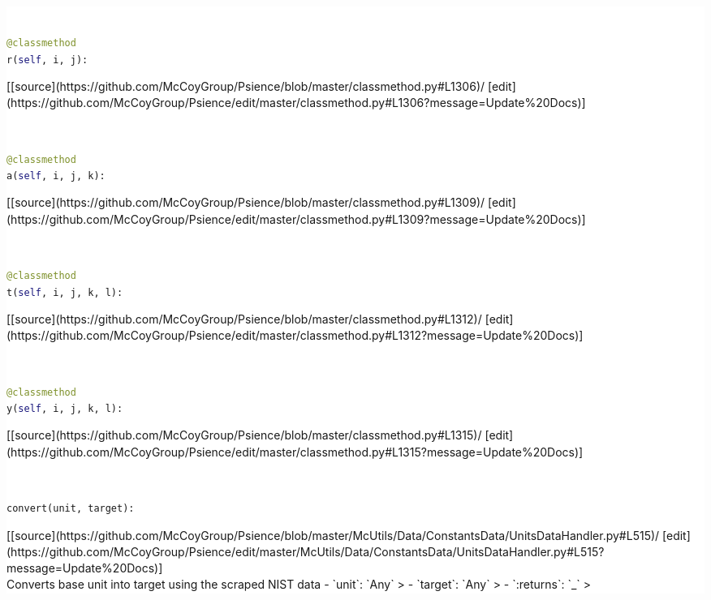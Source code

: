 
<a id="Psience.AnalyticModels.AnalyticModelConstructors.AnalyticModel.r" class="docs-object-method">&nbsp;</a> 
```python
@classmethod
r(self, i, j): 
```
<div class="docs-source-link" markdown="1">
[[source](https://github.com/McCoyGroup/Psience/blob/master/classmethod.py#L1306)/
[edit](https://github.com/McCoyGroup/Psience/edit/master/classmethod.py#L1306?message=Update%20Docs)]
</div>


<a id="Psience.AnalyticModels.AnalyticModelConstructors.AnalyticModel.a" class="docs-object-method">&nbsp;</a> 
```python
@classmethod
a(self, i, j, k): 
```
<div class="docs-source-link" markdown="1">
[[source](https://github.com/McCoyGroup/Psience/blob/master/classmethod.py#L1309)/
[edit](https://github.com/McCoyGroup/Psience/edit/master/classmethod.py#L1309?message=Update%20Docs)]
</div>


<a id="Psience.AnalyticModels.AnalyticModelConstructors.AnalyticModel.t" class="docs-object-method">&nbsp;</a> 
```python
@classmethod
t(self, i, j, k, l): 
```
<div class="docs-source-link" markdown="1">
[[source](https://github.com/McCoyGroup/Psience/blob/master/classmethod.py#L1312)/
[edit](https://github.com/McCoyGroup/Psience/edit/master/classmethod.py#L1312?message=Update%20Docs)]
</div>


<a id="Psience.AnalyticModels.AnalyticModelConstructors.AnalyticModel.y" class="docs-object-method">&nbsp;</a> 
```python
@classmethod
y(self, i, j, k, l): 
```
<div class="docs-source-link" markdown="1">
[[source](https://github.com/McCoyGroup/Psience/blob/master/classmethod.py#L1315)/
[edit](https://github.com/McCoyGroup/Psience/edit/master/classmethod.py#L1315?message=Update%20Docs)]
</div>


<a id="McUtils.Data.ConstantsData.UnitsDataHandler.convert" class="docs-object-method">&nbsp;</a> 
```python
convert(unit, target): 
```
<div class="docs-source-link" markdown="1">
[[source](https://github.com/McCoyGroup/Psience/blob/master/McUtils/Data/ConstantsData/UnitsDataHandler.py#L515)/
[edit](https://github.com/McCoyGroup/Psience/edit/master/McUtils/Data/ConstantsData/UnitsDataHandler.py#L515?message=Update%20Docs)]
</div>
Converts base unit into target using the scraped NIST data
  - `unit`: `Any`
    > 
  - `target`: `Any`
    > 
  - `:returns`: `_`
    >